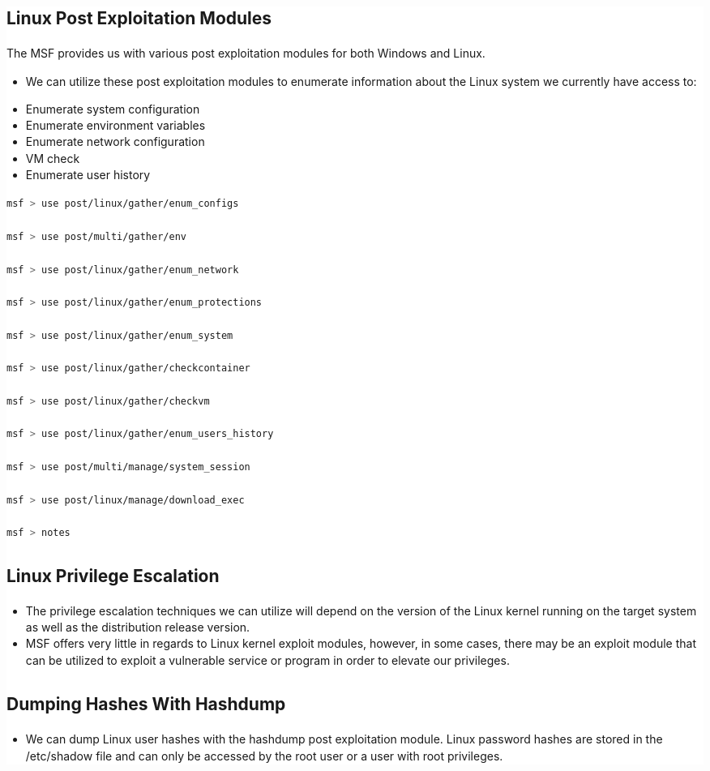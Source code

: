 ## Linux Post Exploitation Modules

The MSF provides us with various post exploitation modules for both Windows
and Linux.

- We can utilize these post exploitation modules to enumerate information about
the Linux system we currently have access to:
+ Enumerate system configuration
+ Enumerate environment variables
+ Enumerate network configuration
+ VM check
+ Enumerate user history

```bash 
msf > use post/linux/gather/enum_configs

msf > use post/multi/gather/env

msf > use post/linux/gather/enum_network

msf > use post/linux/gather/enum_protections

msf > use post/linux/gather/enum_system

msf > use post/linux/gather/checkcontainer

msf > use post/linux/gather/checkvm

msf > use post/linux/gather/enum_users_history

msf > use post/multi/manage/system_session

msf > use post/linux/manage/download_exec

msf > notes
```

## Linux Privilege Escalation

+ The privilege escalation techniques we can utilize will depend on the version of the
Linux kernel running on the target system as well as the distribution release version.
+ MSF offers very little in regards to Linux kernel exploit modules, however, in some
cases, there may be an exploit module that can be utilized to exploit a vulnerable
service or program in order to elevate our privileges.


## Dumping Hashes With Hashdump

+ We can dump Linux user hashes with the hashdump post exploitation module.
Linux password hashes are stored in the /etc/shadow file and can only be
accessed by the root user or a user with root privileges.
